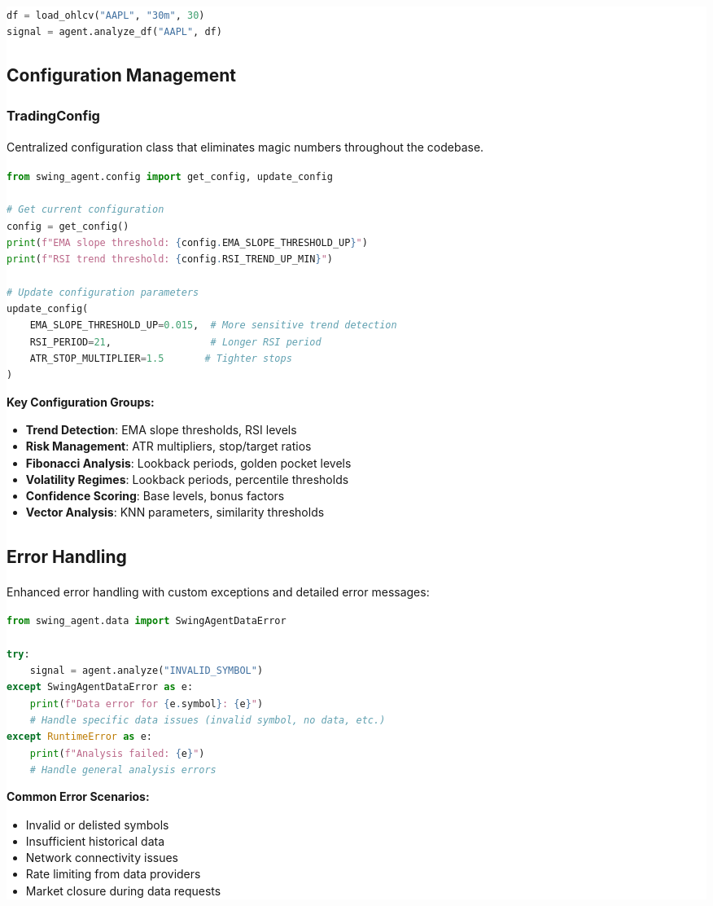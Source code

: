 ```python
df = load_ohlcv("AAPL", "30m", 30)
signal = agent.analyze_df("AAPL", df)
```

## Configuration Management

### TradingConfig

Centralized configuration class that eliminates magic numbers throughout the codebase.

```python
from swing_agent.config import get_config, update_config

# Get current configuration
config = get_config()
print(f"EMA slope threshold: {config.EMA_SLOPE_THRESHOLD_UP}")
print(f"RSI trend threshold: {config.RSI_TREND_UP_MIN}")

# Update configuration parameters
update_config(
    EMA_SLOPE_THRESHOLD_UP=0.015,  # More sensitive trend detection
    RSI_PERIOD=21,                 # Longer RSI period
    ATR_STOP_MULTIPLIER=1.5       # Tighter stops
)
```

**Key Configuration Groups:**

- **Trend Detection**: EMA slope thresholds, RSI levels
- **Risk Management**: ATR multipliers, stop/target ratios
- **Fibonacci Analysis**: Lookback periods, golden pocket levels  
- **Volatility Regimes**: Lookback periods, percentile thresholds
- **Confidence Scoring**: Base levels, bonus factors
- **Vector Analysis**: KNN parameters, similarity thresholds

## Error Handling

Enhanced error handling with custom exceptions and detailed error messages:

```python
from swing_agent.data import SwingAgentDataError

try:
    signal = agent.analyze("INVALID_SYMBOL")
except SwingAgentDataError as e:
    print(f"Data error for {e.symbol}: {e}")
    # Handle specific data issues (invalid symbol, no data, etc.)
except RuntimeError as e:
    print(f"Analysis failed: {e}")
    # Handle general analysis errors
```

**Common Error Scenarios:**
- Invalid or delisted symbols
- Insufficient historical data
- Network connectivity issues
- Rate limiting from data providers
- Market closure during data requests
